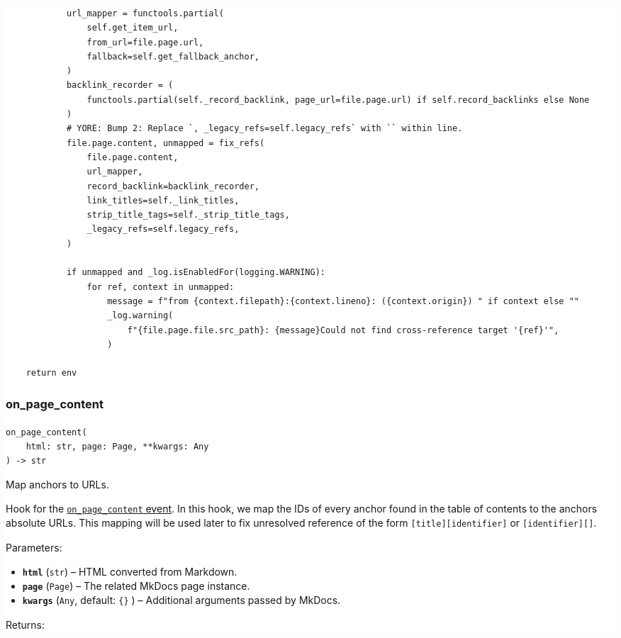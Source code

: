 ```
            url_mapper = functools.partial(
                self.get_item_url,
                from_url=file.page.url,
                fallback=self.get_fallback_anchor,
            )
            backlink_recorder = (
                functools.partial(self._record_backlink, page_url=file.page.url) if self.record_backlinks else None
            )
            # YORE: Bump 2: Replace `, _legacy_refs=self.legacy_refs` with `` within line.
            file.page.content, unmapped = fix_refs(
                file.page.content,
                url_mapper,
                record_backlink=backlink_recorder,
                link_titles=self._link_titles,
                strip_title_tags=self._strip_title_tags,
                _legacy_refs=self.legacy_refs,
            )

            if unmapped and _log.isEnabledFor(logging.WARNING):
                for ref, context in unmapped:
                    message = f"from {context.filepath}:{context.lineno}: ({context.origin}) " if context else ""
                    _log.warning(
                        f"{file.page.file.src_path}: {message}Could not find cross-reference target '{ref}'",
                    )

    return env
```

### on_page_content

```
on_page_content(
    html: str, page: Page, **kwargs: Any
) -> str
```

Map anchors to URLs.

Hook for the [`on_page_content` event](https://www.mkdocs.org/user-guide/plugins/#on_page_content). In this hook, we map the IDs of every anchor found in the table of contents to the anchors absolute URLs. This mapping will be used later to fix unresolved reference of the form `[title][identifier]` or `[identifier][]`.

Parameters:

- **`html`** (`str`) – HTML converted from Markdown.
- **`page`** (`Page`) – The related MkDocs page instance.
- **`kwargs`** (`Any`, default: `{}` ) – Additional arguments passed by MkDocs.

Returns:
